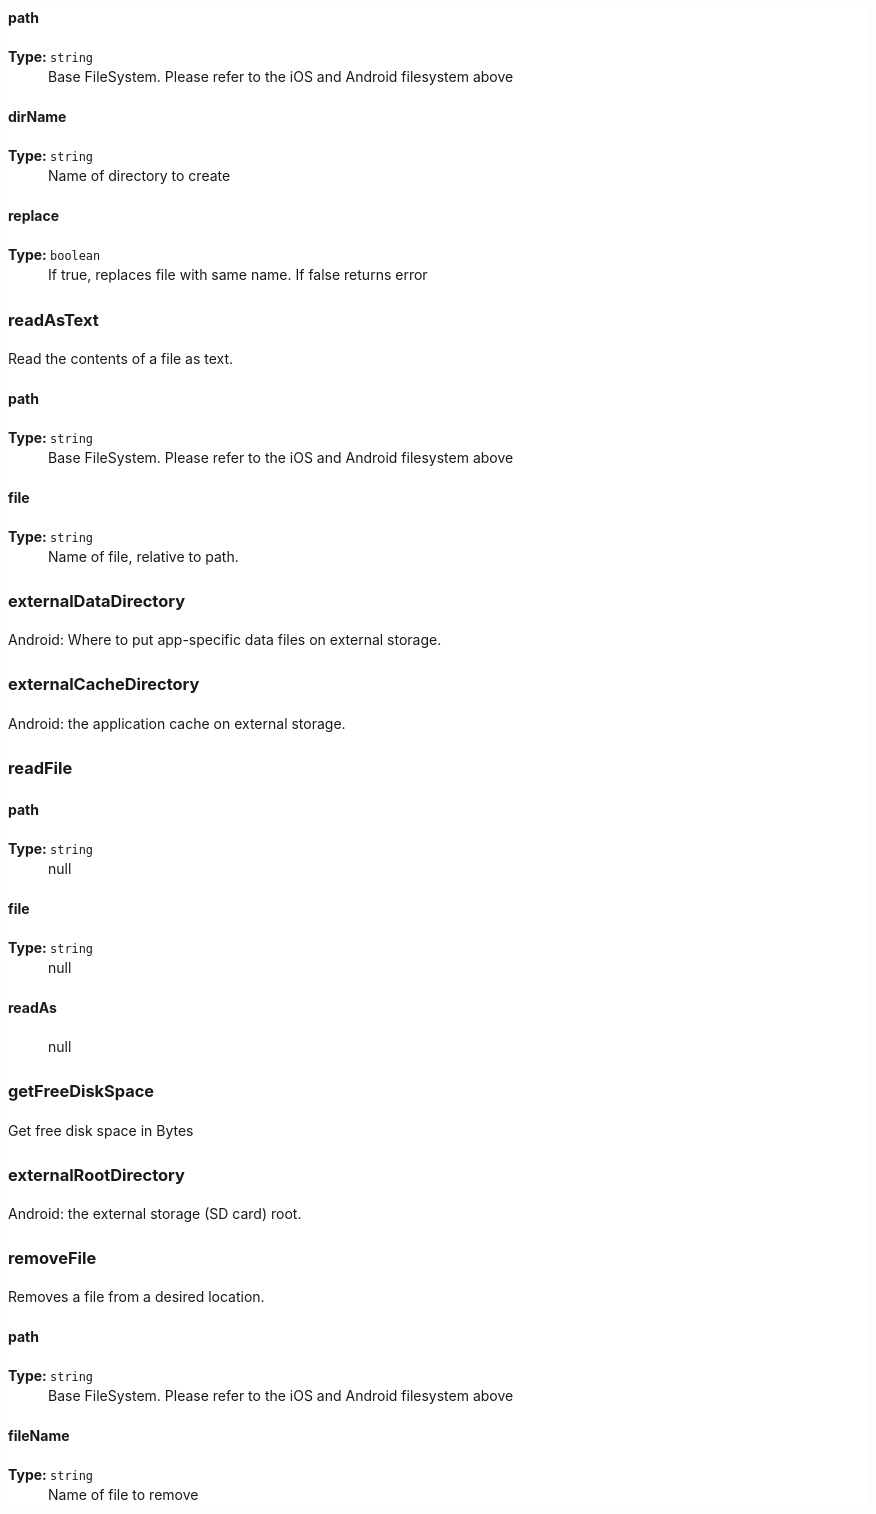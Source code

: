 <dl>
<dt><h4>path</h4><strong>Type: </strong><code>string</code></dt>
<dd>Base FileSystem. Please refer to the iOS and Android filesystem above</dd><dt><h4>dirName</h4><strong>Type: </strong><code>string</code></dt>
<dd>Name of directory to create</dd><dt><h4>replace</h4><strong>Type: </strong><code>boolean</code></dt>
<dd>If true, replaces file with same name. If false returns error</dd>
</dl>

### readAsText

Read the contents of a file as text.

<dl>
<dt><h4>path</h4><strong>Type: </strong><code>string</code></dt>
<dd>Base FileSystem. Please refer to the iOS and Android filesystem above</dd><dt><h4>file</h4><strong>Type: </strong><code>string</code></dt>
<dd>Name of file, relative to path.</dd>
</dl>

### externalDataDirectory

 Android: Where to put app-specific data files on external storage.

### externalCacheDirectory

Android: the application cache on external storage.

### readFile



<dl>
<dt><h4>path</h4><strong>Type: </strong><code>string</code></dt>
<dd>null</dd><dt><h4>file</h4><strong>Type: </strong><code>string</code></dt>
<dd>null</dd><dt><h4>readAs</h4></dt>
<dd>null</dd>
</dl>

### getFreeDiskSpace

Get free disk space in Bytes

### externalRootDirectory

Android: the external storage (SD card) root.

### removeFile

Removes a file from a desired location.

<dl>
<dt><h4>path</h4><strong>Type: </strong><code>string</code></dt>
<dd>Base FileSystem. Please refer to the iOS and Android filesystem above</dd><dt><h4>fileName</h4><strong>Type: </strong><code>string</code></dt>
<dd>Name of file to remove</dd>
</dl>
